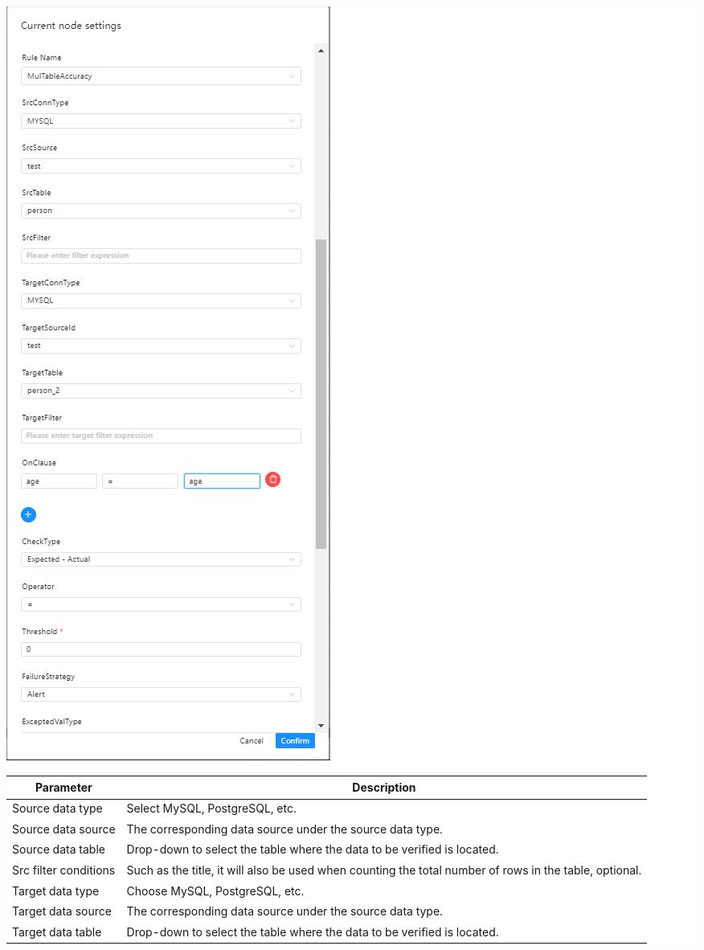 ![dataquality_multi_table_accuracy_check](../../../img/tasks/demo/multi_table_accuracy_check.png)

|      **Parameter**       |                                                                                                               **Description**                                                                                                                |
|--------------------------|----------------------------------------------------------------------------------------------------------------------------------------------------------------------------------------------------------------------------------------------|
| Source data type         | Select MySQL, PostgreSQL, etc.                                                                                                                                                                                                               |
| Source data source       | The corresponding data source under the source data type.                                                                                                                                                                                    |
| Source data table        | Drop-down to select the table where the data to be verified is located.                                                                                                                                                                      |
| Src filter conditions    | Such as the title, it will also be used when counting the total number of rows in the table, optional.                                                                                                                                       |
| Target data type         | Choose MySQL, PostgreSQL, etc.                                                                                                                                                                                                               |
| Target data source       | The corresponding data source under the source data type.                                                                                                                                                                                    |
| Target data table        | Drop-down to select the table where the data to be verified is located.                                                                                                                                                                      |